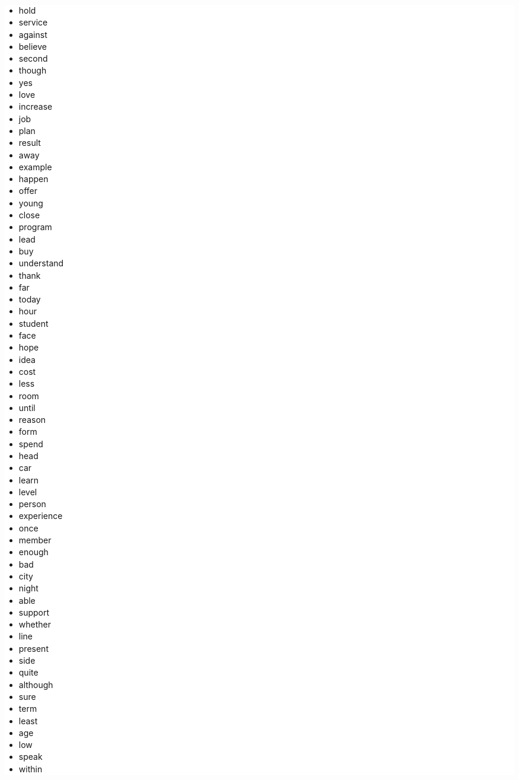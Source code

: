 - hold
- service
- against
- believe
- second
- though
- yes
- love
- increase
- job
- plan
- result
- away
- example
- happen
- offer
- young
- close
- program
- lead
- buy
- understand
- thank
- far
- today
- hour
- student
- face
- hope
- idea
- cost
- less
- room
- until
- reason
- form
- spend
- head
- car
- learn
- level
- person
- experience
- once
- member
- enough
- bad
- city
- night
- able
- support
- whether
- line
- present
- side
- quite
- although
- sure
- term
- least
- age
- low
- speak
- within